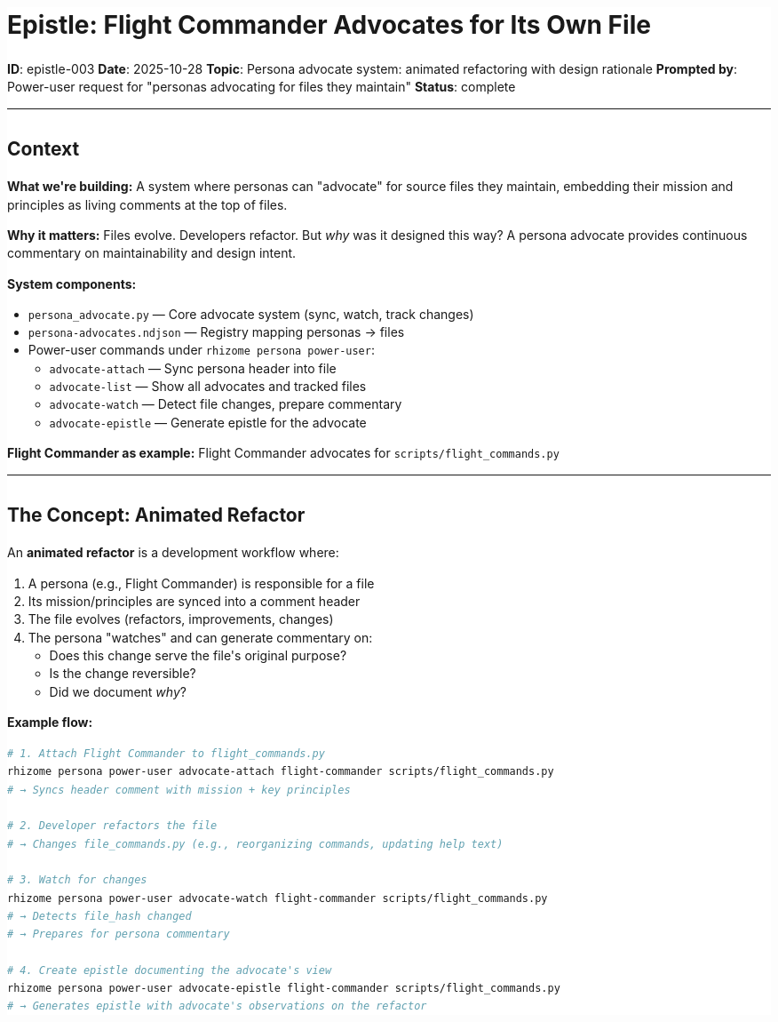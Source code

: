 # Epistle: Flight Commander Advocates for Its Own File

**ID**: epistle-003
**Date**: 2025-10-28
**Topic**: Persona advocate system: animated refactoring with design rationale
**Prompted by**: Power-user request for "personas advocating for files they maintain"
**Status**: complete

---

## Context

**What we're building:** A system where personas can "advocate" for source files they maintain, embedding their mission and principles as living comments at the top of files.

**Why it matters:** Files evolve. Developers refactor. But *why* was it designed this way? A persona advocate provides continuous commentary on maintainability and design intent.

**System components:**
- `persona_advocate.py` — Core advocate system (sync, watch, track changes)
- `persona-advocates.ndjson` — Registry mapping personas → files
- Power-user commands under `rhizome persona power-user`:
  - `advocate-attach` — Sync persona header into file
  - `advocate-list` — Show all advocates and tracked files
  - `advocate-watch` — Detect file changes, prepare commentary
  - `advocate-epistle` — Generate epistle for the advocate

**Flight Commander as example:** Flight Commander advocates for `scripts/flight_commands.py`

---

## The Concept: Animated Refactor

An **animated refactor** is a development workflow where:

1. A persona (e.g., Flight Commander) is responsible for a file
2. Its mission/principles are synced into a comment header
3. The file evolves (refactors, improvements, changes)
4. The persona "watches" and can generate commentary on:
   - Does this change serve the file's original purpose?
   - Is the change reversible?
   - Did we document *why*?

**Example flow:**
```bash
# 1. Attach Flight Commander to flight_commands.py
rhizome persona power-user advocate-attach flight-commander scripts/flight_commands.py
# → Syncs header comment with mission + key principles

# 2. Developer refactors the file
# → Changes file_commands.py (e.g., reorganizing commands, updating help text)

# 3. Watch for changes
rhizome persona power-user advocate-watch flight-commander scripts/flight_commands.py
# → Detects file_hash changed
# → Prepares for persona commentary

# 4. Create epistle documenting the advocate's view
rhizome persona power-user advocate-epistle flight-commander scripts/flight_commands.py
# → Generates epistle with advocate's observations on the refactor
```
